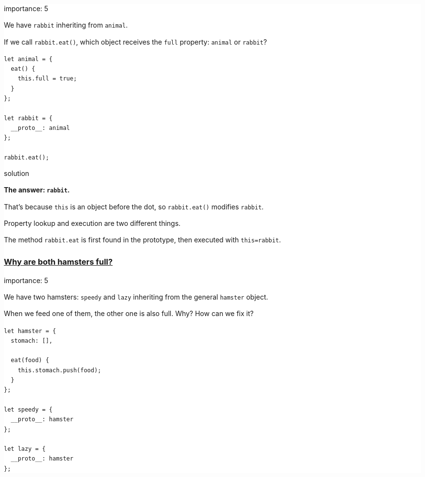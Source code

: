 <a href="/task/proto-and-this" class="task__open-link"></a>

<span class="task__importance" title="How important is the task, from 1 to 5">importance: 5</span>

We have `rabbit` inheriting from `animal`.

If we call `rabbit.eat()`, which object receives the `full` property: `animal` or `rabbit`?

    let animal = {
      eat() {
        this.full = true;
      }
    };

    let rabbit = {
      __proto__: animal
    };

    rabbit.eat();

solution

**The answer: `rabbit`.**

That’s because `this` is an object before the dot, so `rabbit.eat()` modifies `rabbit`.

Property lookup and execution are two different things.

The method `rabbit.eat` is first found in the prototype, then executed with `this=rabbit`.

### <a href="#why-are-both-hamsters-full" id="why-are-both-hamsters-full" class="main__anchor">Why are both hamsters full?</a>

<a href="/task/hamster-proto" class="task__open-link"></a>

<span class="task__importance" title="How important is the task, from 1 to 5">importance: 5</span>

We have two hamsters: `speedy` and `lazy` inheriting from the general `hamster` object.

When we feed one of them, the other one is also full. Why? How can we fix it?

<a href="#" class="toolbar__button toolbar__button_run" title="run"></a>

<a href="#" class="toolbar__button toolbar__button_edit" title="open in sandbox"></a>

    let hamster = {
      stomach: [],

      eat(food) {
        this.stomach.push(food);
      }
    };

    let speedy = {
      __proto__: hamster
    };

    let lazy = {
      __proto__: hamster
    };
